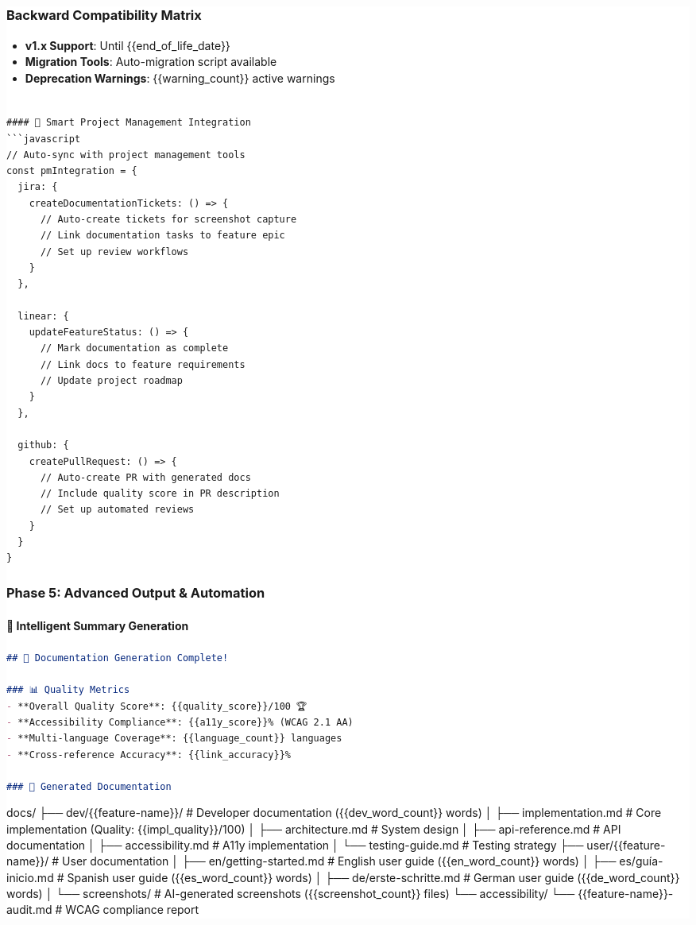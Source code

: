 ### Backward Compatibility Matrix
- **v1.x Support**: Until {{end_of_life_date}}
- **Migration Tools**: Auto-migration script available
- **Deprecation Warnings**: {{warning_count}} active warnings
```

#### 🔗 Smart Project Management Integration
```javascript
// Auto-sync with project management tools
const pmIntegration = {
  jira: {
    createDocumentationTickets: () => {
      // Auto-create tickets for screenshot capture
      // Link documentation tasks to feature epic
      // Set up review workflows
    }
  },
  
  linear: {
    updateFeatureStatus: () => {
      // Mark documentation as complete
      // Link docs to feature requirements
      // Update project roadmap
    }
  },
  
  github: {
    createPullRequest: () => {
      // Auto-create PR with generated docs
      // Include quality score in PR description
      // Set up automated reviews
    }
  }
}
```

### Phase 5: Advanced Output & Automation

#### 🎯 Intelligent Summary Generation
```markdown
## 🚀 Documentation Generation Complete!

### 📊 Quality Metrics
- **Overall Quality Score**: {{quality_score}}/100 🏆
- **Accessibility Compliance**: {{a11y_score}}% (WCAG 2.1 AA)
- **Multi-language Coverage**: {{language_count}} languages
- **Cross-reference Accuracy**: {{link_accuracy}}%

### 📁 Generated Documentation
```
docs/
├── dev/{{feature-name}}/          # Developer documentation ({{dev_word_count}} words)
│   ├── implementation.md          # Core implementation (Quality: {{impl_quality}}/100)
│   ├── architecture.md            # System design
│   ├── api-reference.md           # API documentation
│   ├── accessibility.md           # A11y implementation
│   └── testing-guide.md           # Testing strategy
├── user/{{feature-name}}/         # User documentation
│   ├── en/getting-started.md      # English user guide ({{en_word_count}} words)
│   ├── es/guía-inicio.md          # Spanish user guide ({{es_word_count}} words)
│   ├── de/erste-schritte.md       # German user guide ({{de_word_count}} words)
│   └── screenshots/               # AI-generated screenshots ({{screenshot_count}} files)
└── accessibility/
    └── {{feature-name}}-audit.md  # WCAG compliance report